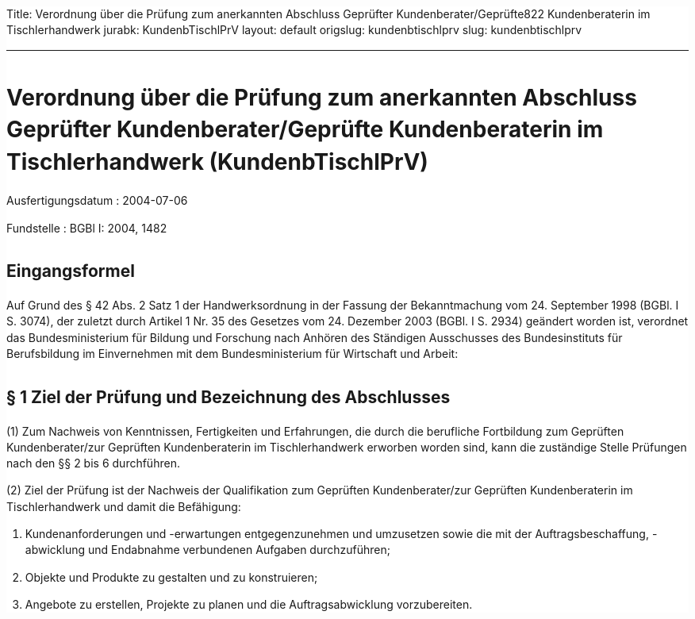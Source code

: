 Title: Verordnung über die Prüfung zum anerkannten Abschluss Geprüfter Kundenberater/Geprüfte822
  Kundenberaterin im Tischlerhandwerk
jurabk: KundenbTischlPrV
layout: default
origslug: kundenbtischlprv
slug: kundenbtischlprv

---

# Verordnung über die Prüfung zum anerkannten Abschluss Geprüfter Kundenberater/Geprüfte Kundenberaterin im Tischlerhandwerk (KundenbTischlPrV)

Ausfertigungsdatum
:   2004-07-06

Fundstelle
:   BGBl I: 2004, 1482



## Eingangsformel

Auf Grund des § 42 Abs. 2 Satz 1 der Handwerksordnung in der Fassung
der Bekanntmachung vom 24. September 1998 (BGBl. I S. 3074), der
zuletzt durch Artikel 1 Nr. 35 des Gesetzes vom 24. Dezember 2003
(BGBl. I S. 2934) geändert worden ist, verordnet das Bundesministerium
für Bildung und Forschung nach Anhören des Ständigen Ausschusses des
Bundesinstituts für Berufsbildung im Einvernehmen mit dem
Bundesministerium für Wirtschaft und Arbeit:


## § 1 Ziel der Prüfung und Bezeichnung des Abschlusses

(1) Zum Nachweis von Kenntnissen, Fertigkeiten und Erfahrungen, die
durch die berufliche Fortbildung zum Geprüften Kundenberater/zur
Geprüften Kundenberaterin im Tischlerhandwerk erworben worden sind,
kann die zuständige Stelle Prüfungen nach den §§ 2 bis 6 durchführen.

(2) Ziel der Prüfung ist der Nachweis der Qualifikation zum Geprüften
Kundenberater/zur Geprüften Kundenberaterin im Tischlerhandwerk und
damit die Befähigung:

1.  Kundenanforderungen und -erwartungen entgegenzunehmen und umzusetzen
    sowie die mit der Auftragsbeschaffung, -abwicklung und Endabnahme
    verbundenen Aufgaben durchzuführen;


2.  Objekte und Produkte zu gestalten und zu konstruieren;


3.  Angebote zu erstellen, Projekte zu planen und die Auftragsabwicklung
    vorzubereiten.


